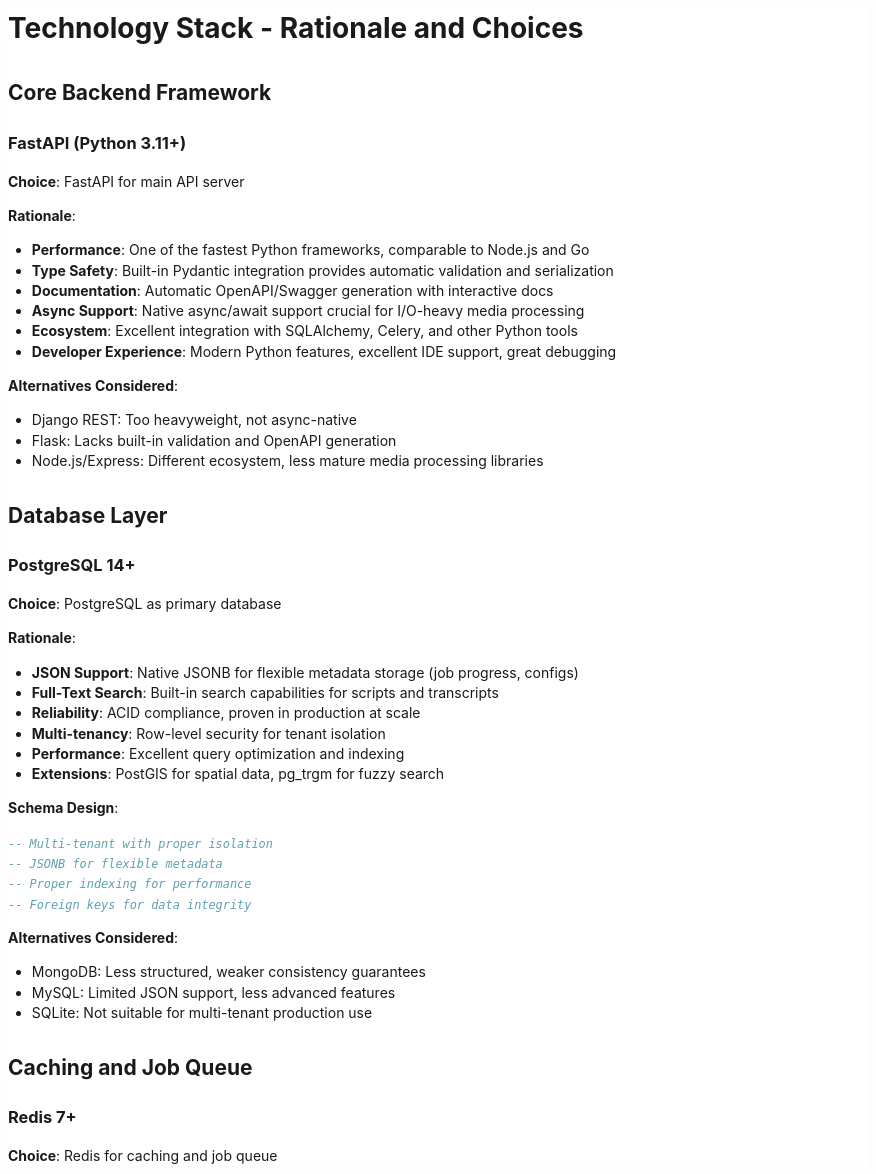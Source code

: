 # Technology Stack - Rationale and Choices

## Core Backend Framework

### FastAPI (Python 3.11+)
**Choice**: FastAPI for main API server

**Rationale**:
- **Performance**: One of the fastest Python frameworks, comparable to Node.js and Go
- **Type Safety**: Built-in Pydantic integration provides automatic validation and serialization
- **Documentation**: Automatic OpenAPI/Swagger generation with interactive docs
- **Async Support**: Native async/await support crucial for I/O-heavy media processing
- **Ecosystem**: Excellent integration with SQLAlchemy, Celery, and other Python tools
- **Developer Experience**: Modern Python features, excellent IDE support, great debugging

**Alternatives Considered**:
- Django REST: Too heavyweight, not async-native
- Flask: Lacks built-in validation and OpenAPI generation
- Node.js/Express: Different ecosystem, less mature media processing libraries

## Database Layer

### PostgreSQL 14+
**Choice**: PostgreSQL as primary database

**Rationale**:
- **JSON Support**: Native JSONB for flexible metadata storage (job progress, configs)
- **Full-Text Search**: Built-in search capabilities for scripts and transcripts
- **Reliability**: ACID compliance, proven in production at scale
- **Multi-tenancy**: Row-level security for tenant isolation
- **Performance**: Excellent query optimization and indexing
- **Extensions**: PostGIS for spatial data, pg_trgm for fuzzy search

**Schema Design**:
```sql
-- Multi-tenant with proper isolation
-- JSONB for flexible metadata
-- Proper indexing for performance
-- Foreign keys for data integrity
```

**Alternatives Considered**:
- MongoDB: Less structured, weaker consistency guarantees
- MySQL: Limited JSON support, less advanced features
- SQLite: Not suitable for multi-tenant production use

## Caching and Job Queue

### Redis 7+
**Choice**: Redis for caching and job queue
